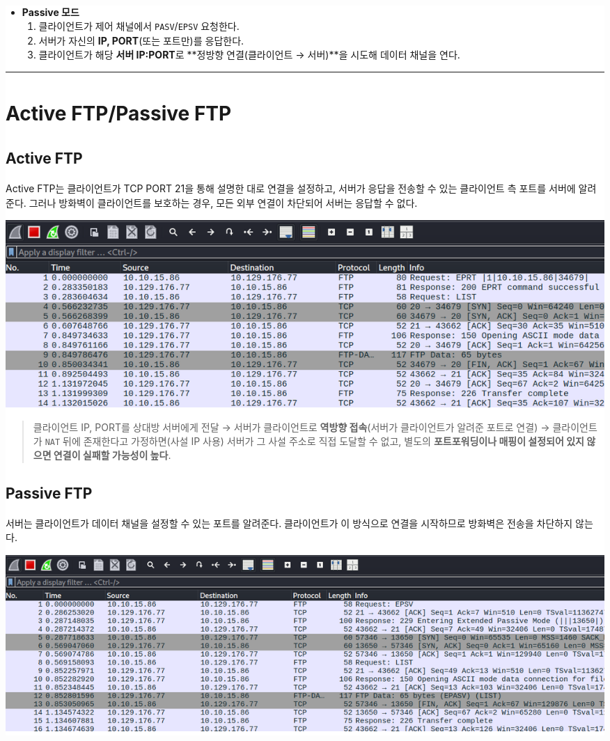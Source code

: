 - **Passive 모드**
  1. 클라이언트가 제어 채널에서 `PASV`/`EPSV` 요청한다.  
  2. 서버가 자신의 **IP, PORT**(또는 포트만)를 응답한다.  
  3. 클라이언트가 해당 **서버 IP:PORT**로 **정방향 연결(클라이언트 → 서버)**을 시도해 데이터 채널을 연다.

---

# Active FTP/Passive FTP

## Active FTP

Active FTP는 클라이언트가 TCP PORT 21을 통해 설명한 대로 연결을 설정하고, 서버가 응답을 전송할 수 있는 클라이언트 측 포트를 서버에 알려준다. 그러나 방화벽이 클라이언트를 보호하는 경우, 모든 외부 연결이 차단되어 서버는 응답할 수 없다. 

![Domain](/assets/network-screenshots/ftp/active-mode.png)

> 클라이언트 IP, PORT를 상대방 서버에게 전달 → 서버가 클라이언트로 **역방향 접속**(서버가 클라이언트가 알려준 포트로 연결) → 클라이언트가 `NAT` 뒤에 존재한다고 가정하면(사설 IP 사용) 서버가 그 사설 주소로 직접 도달할 수 없고, 별도의 **포트포워딩이나 매핑이 설정되어 있지 않으면 연결이 실패할 가능성이 높다**.

## Passive FTP

서버는 클라이언트가 데이터 채널을 설정할 수 있는 포트를 알려준다. 클라이언트가 이 방식으로 연결을 시작하므로 방화벽은 전송을 차단하지 않는다.

![Domain](/assets/network-screenshots/ftp/passive-mode.png)
